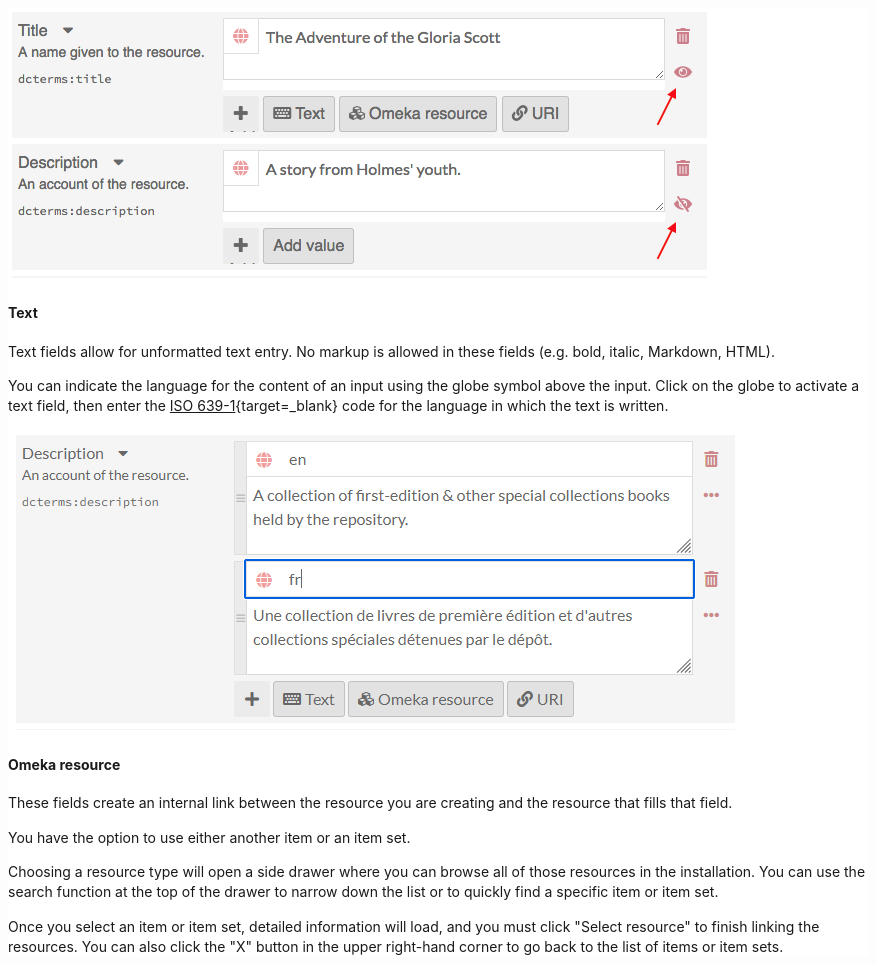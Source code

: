 ![As described](contentfiles/items_propviz.png)

#### Text

Text fields allow for unformatted text entry. No markup is allowed in these fields (e.g. bold, italic, Markdown, HTML).

You can indicate the language for the content of an input using the globe symbol above the input. Click on the globe to activate a text field, then enter the [ISO 639-1](https://en.wikipedia.org/wiki/List_of_ISO_639-1_codes){target=_blank} code for the language in which the text is written.

![The description field with two entries, one in English and one in French, with the two-letter language codes and textual entries in each.](contentfiles/items_lang.png)

#### Omeka resource

These fields create an internal link between the resource you are creating and the resource that fills that field.

You have the option to use either another item or an item set.

Choosing a resource type will open a side drawer where you can browse all of those resources in the installation. You can use the search function at the top of the drawer to narrow down the list or to quickly find a specific item or item set.

Once you select an item or item set, detailed information will load, and you must click "Select resource" to finish linking the resources. You can also click the "X" button in the upper right-hand corner to go back to the list of items or item sets.

